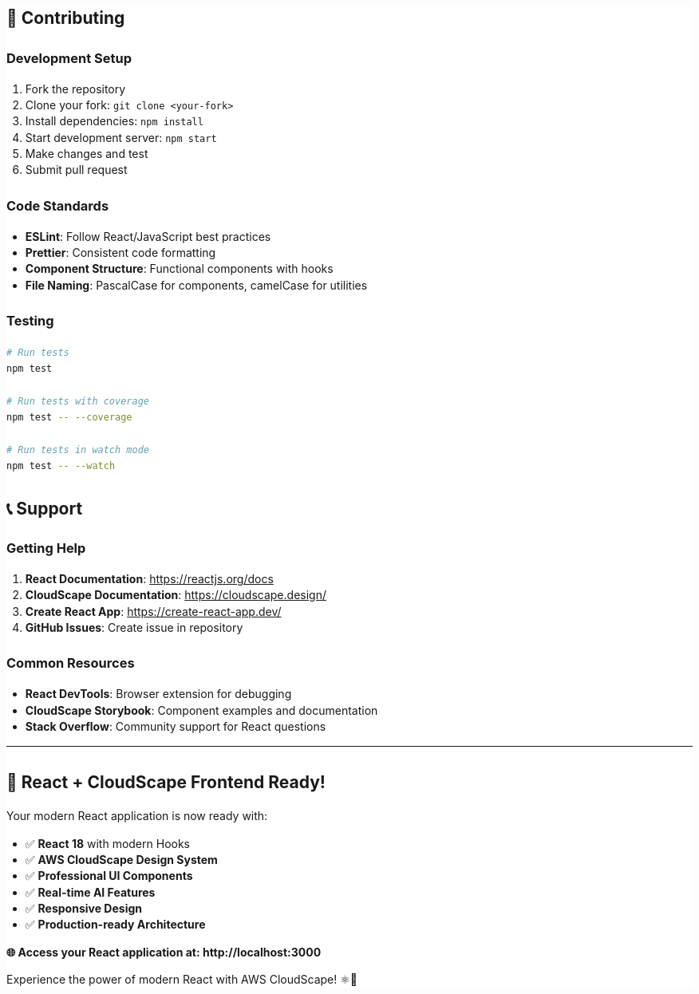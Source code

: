 ## 🤝 Contributing

### Development Setup
1. Fork the repository
2. Clone your fork: `git clone <your-fork>`
3. Install dependencies: `npm install`
4. Start development server: `npm start`
5. Make changes and test
6. Submit pull request

### Code Standards
- **ESLint**: Follow React/JavaScript best practices
- **Prettier**: Consistent code formatting
- **Component Structure**: Functional components with hooks
- **File Naming**: PascalCase for components, camelCase for utilities

### Testing
```bash
# Run tests
npm test

# Run tests with coverage
npm test -- --coverage

# Run tests in watch mode
npm test -- --watch
```

## 📞 Support

### Getting Help
1. **React Documentation**: https://reactjs.org/docs
2. **CloudScape Documentation**: https://cloudscape.design/
3. **Create React App**: https://create-react-app.dev/
4. **GitHub Issues**: Create issue in repository

### Common Resources
- **React DevTools**: Browser extension for debugging
- **CloudScape Storybook**: Component examples and documentation
- **Stack Overflow**: Community support for React questions

---

## 🎉 React + CloudScape Frontend Ready!

Your modern React application is now ready with:

- ✅ **React 18** with modern Hooks
- ✅ **AWS CloudScape Design System**
- ✅ **Professional UI Components**
- ✅ **Real-time AI Features**
- ✅ **Responsive Design**
- ✅ **Production-ready Architecture**

**🌐 Access your React application at: http://localhost:3000**

Experience the power of modern React with AWS CloudScape! ⚛️🚀
